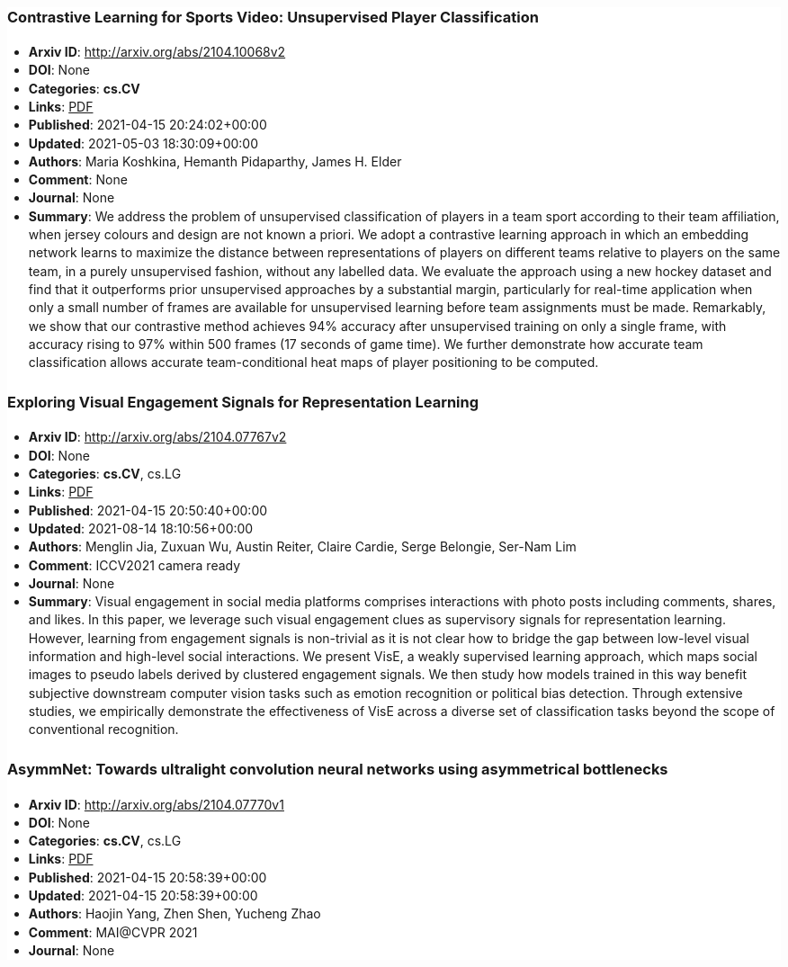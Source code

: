 

### Contrastive Learning for Sports Video: Unsupervised Player Classification
- **Arxiv ID**: http://arxiv.org/abs/2104.10068v2
- **DOI**: None
- **Categories**: **cs.CV**
- **Links**: [PDF](http://arxiv.org/pdf/2104.10068v2)
- **Published**: 2021-04-15 20:24:02+00:00
- **Updated**: 2021-05-03 18:30:09+00:00
- **Authors**: Maria Koshkina, Hemanth Pidaparthy, James H. Elder
- **Comment**: None
- **Journal**: None
- **Summary**: We address the problem of unsupervised classification of players in a team sport according to their team affiliation, when jersey colours and design are not known a priori. We adopt a contrastive learning approach in which an embedding network learns to maximize the distance between representations of players on different teams relative to players on the same team, in a purely unsupervised fashion, without any labelled data. We evaluate the approach using a new hockey dataset and find that it outperforms prior unsupervised approaches by a substantial margin, particularly for real-time application when only a small number of frames are available for unsupervised learning before team assignments must be made. Remarkably, we show that our contrastive method achieves 94% accuracy after unsupervised training on only a single frame, with accuracy rising to 97% within 500 frames (17 seconds of game time). We further demonstrate how accurate team classification allows accurate team-conditional heat maps of player positioning to be computed.



### Exploring Visual Engagement Signals for Representation Learning
- **Arxiv ID**: http://arxiv.org/abs/2104.07767v2
- **DOI**: None
- **Categories**: **cs.CV**, cs.LG
- **Links**: [PDF](http://arxiv.org/pdf/2104.07767v2)
- **Published**: 2021-04-15 20:50:40+00:00
- **Updated**: 2021-08-14 18:10:56+00:00
- **Authors**: Menglin Jia, Zuxuan Wu, Austin Reiter, Claire Cardie, Serge Belongie, Ser-Nam Lim
- **Comment**: ICCV2021 camera ready
- **Journal**: None
- **Summary**: Visual engagement in social media platforms comprises interactions with photo posts including comments, shares, and likes. In this paper, we leverage such visual engagement clues as supervisory signals for representation learning. However, learning from engagement signals is non-trivial as it is not clear how to bridge the gap between low-level visual information and high-level social interactions. We present VisE, a weakly supervised learning approach, which maps social images to pseudo labels derived by clustered engagement signals. We then study how models trained in this way benefit subjective downstream computer vision tasks such as emotion recognition or political bias detection. Through extensive studies, we empirically demonstrate the effectiveness of VisE across a diverse set of classification tasks beyond the scope of conventional recognition.



### AsymmNet: Towards ultralight convolution neural networks using asymmetrical bottlenecks
- **Arxiv ID**: http://arxiv.org/abs/2104.07770v1
- **DOI**: None
- **Categories**: **cs.CV**, cs.LG
- **Links**: [PDF](http://arxiv.org/pdf/2104.07770v1)
- **Published**: 2021-04-15 20:58:39+00:00
- **Updated**: 2021-04-15 20:58:39+00:00
- **Authors**: Haojin Yang, Zhen Shen, Yucheng Zhao
- **Comment**: MAI@CVPR 2021
- **Journal**: None